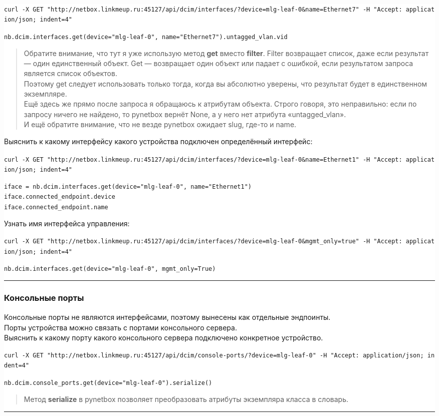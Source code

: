 ```
curl -X GET "http://netbox.linkmeup.ru:45127/api/dcim/interfaces/?device=mlg-leaf-0&name=Ethernet7" -H "Accept: application/json; indent=4"
```

```
nb.dcim.interfaces.get(device="mlg-leaf-0", name="Ethernet7").untagged_vlan.vid
```

> Обратите внимание, что тут я уже использую метод **get** вместо **filter**. Filter возвращает список, даже если результат — один единственный объект. Get — возвращает один объект или падает с ошибкой, если результатом запроса является список объектов.  
> Поэтому get следует использовать только тогда, когда вы абсолютно уверены, что результат будет в единственном экземпляре.  
> Ещё здесь же прямо после запроса я обращаюсь к атрибутам объекта. Строго говоря, это неправильно: если по запросу ничего не найдено, то pynetbox вернёт None, а у него нет атрибута «untagged_vlan».  
> И ещё обратите внимание, что не везде pynetbox ожидает slug, где-то и name.

Выяснить к какому интерфейсу какого устройства подключен определённый интерфейс:

```
curl -X GET "http://netbox.linkmeup.ru:45127/api/dcim/interfaces/?device=mlg-leaf-0&name=Ethernet1" -H "Accept: application/json; indent=4" 
```

```
iface = nb.dcim.interfaces.get(device="mlg-leaf-0", name="Ethernet1")
iface.connected_endpoint.device
iface.connected_endpoint.name
```

Узнать имя интерфейса управления:

```
curl -X GET "http://netbox.linkmeup.ru:45127/api/dcim/interfaces/?device=mlg-leaf-0&mgmt_only=true" -H "Accept: application/json; indent=4" 
```

```
nb.dcim.interfaces.get(device="mlg-leaf-0", mgmt_only=True)
```

---

### Консольные порты

Консольные порты не являются интерфейсами, поэтому вынесены как отдельные эндпоинты.  
Порты устройства можно связать с портами консольного сервера.  
Выяснить к какому порту какого консольного сервера подключено конкретное устройство.

```
curl -X GET "http://netbox.linkmeup.ru:45127/api/dcim/console-ports/?device=mlg-leaf-0" -H "Accept: application/json; indent=4"
```

```
nb.dcim.console_ports.get(device="mlg-leaf-0").serialize()
```

> Метод **serialize** в pynetbox позволяет преобразовать атрибуты экземпляра класса в словарь.

---